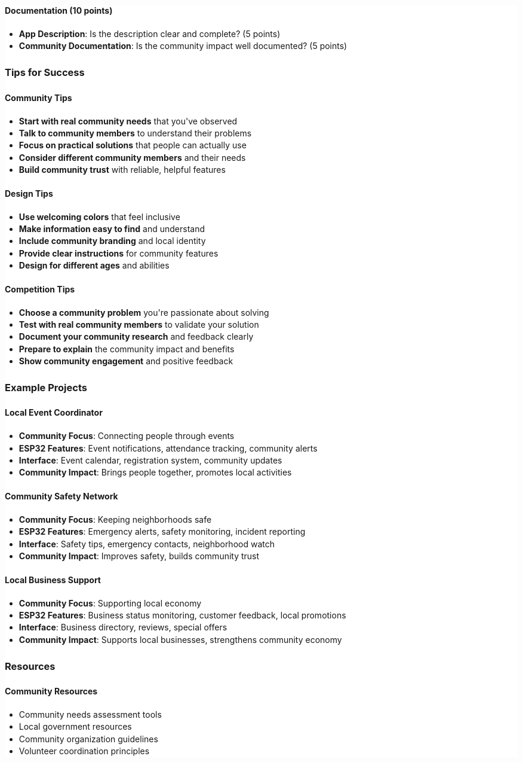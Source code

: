 #### Documentation (10 points)
- **App Description**: Is the description clear and complete? (5 points)
- **Community Documentation**: Is the community impact well documented? (5 points)

### Tips for Success

#### Community Tips
- **Start with real community needs** that you've observed
- **Talk to community members** to understand their problems
- **Focus on practical solutions** that people can actually use
- **Consider different community members** and their needs
- **Build community trust** with reliable, helpful features

#### Design Tips
- **Use welcoming colors** that feel inclusive
- **Make information easy to find** and understand
- **Include community branding** and local identity
- **Provide clear instructions** for community features
- **Design for different ages** and abilities

#### Competition Tips
- **Choose a community problem** you're passionate about solving
- **Test with real community members** to validate your solution
- **Document your community research** and feedback clearly
- **Prepare to explain** the community impact and benefits
- **Show community engagement** and positive feedback

### Example Projects

#### Local Event Coordinator
- **Community Focus**: Connecting people through events
- **ESP32 Features**: Event notifications, attendance tracking, community alerts
- **Interface**: Event calendar, registration system, community updates
- **Community Impact**: Brings people together, promotes local activities

#### Community Safety Network
- **Community Focus**: Keeping neighborhoods safe
- **ESP32 Features**: Emergency alerts, safety monitoring, incident reporting
- **Interface**: Safety tips, emergency contacts, neighborhood watch
- **Community Impact**: Improves safety, builds community trust

#### Local Business Support
- **Community Focus**: Supporting local economy
- **ESP32 Features**: Business status monitoring, customer feedback, local promotions
- **Interface**: Business directory, reviews, special offers
- **Community Impact**: Supports local businesses, strengthens community economy

### Resources

#### Community Resources
- Community needs assessment tools
- Local government resources
- Community organization guidelines
- Volunteer coordination principles
